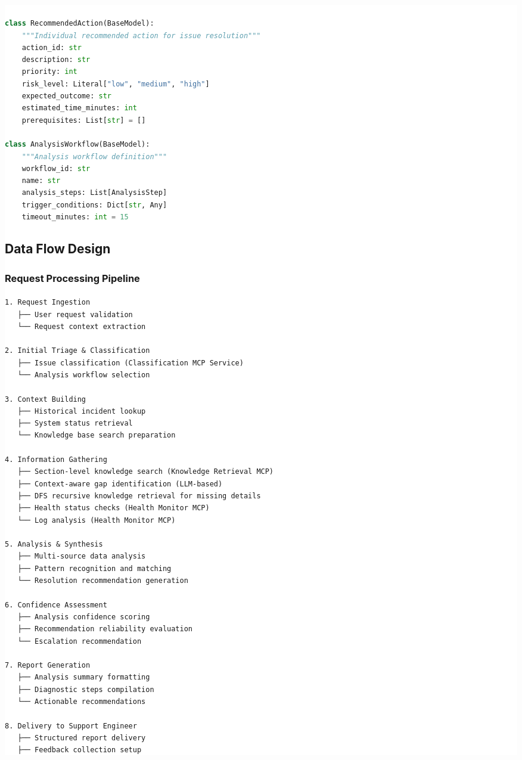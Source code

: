 ```python

class RecommendedAction(BaseModel):
    """Individual recommended action for issue resolution"""
    action_id: str
    description: str
    priority: int
    risk_level: Literal["low", "medium", "high"]
    expected_outcome: str
    estimated_time_minutes: int
    prerequisites: List[str] = []

class AnalysisWorkflow(BaseModel):
    """Analysis workflow definition"""
    workflow_id: str
    name: str
    analysis_steps: List[AnalysisStep]
    trigger_conditions: Dict[str, Any]
    timeout_minutes: int = 15
```

## Data Flow Design

### Request Processing Pipeline

```
1. Request Ingestion
   ├── User request validation
   └── Request context extraction

2. Initial Triage & Classification
   ├── Issue classification (Classification MCP Service)
   └── Analysis workflow selection

3. Context Building
   ├── Historical incident lookup
   ├── System status retrieval
   └── Knowledge base search preparation

4. Information Gathering
   ├── Section-level knowledge search (Knowledge Retrieval MCP)
   ├── Context-aware gap identification (LLM-based)
   ├── DFS recursive knowledge retrieval for missing details
   ├── Health status checks (Health Monitor MCP)
   └── Log analysis (Health Monitor MCP)

5. Analysis & Synthesis
   ├── Multi-source data analysis
   ├── Pattern recognition and matching
   └── Resolution recommendation generation

6. Confidence Assessment
   ├── Analysis confidence scoring
   ├── Recommendation reliability evaluation
   └── Escalation recommendation

7. Report Generation
   ├── Analysis summary formatting
   ├── Diagnostic steps compilation
   └── Actionable recommendations

8. Delivery to Support Engineer
   ├── Structured report delivery
   ├── Feedback collection setup
```
